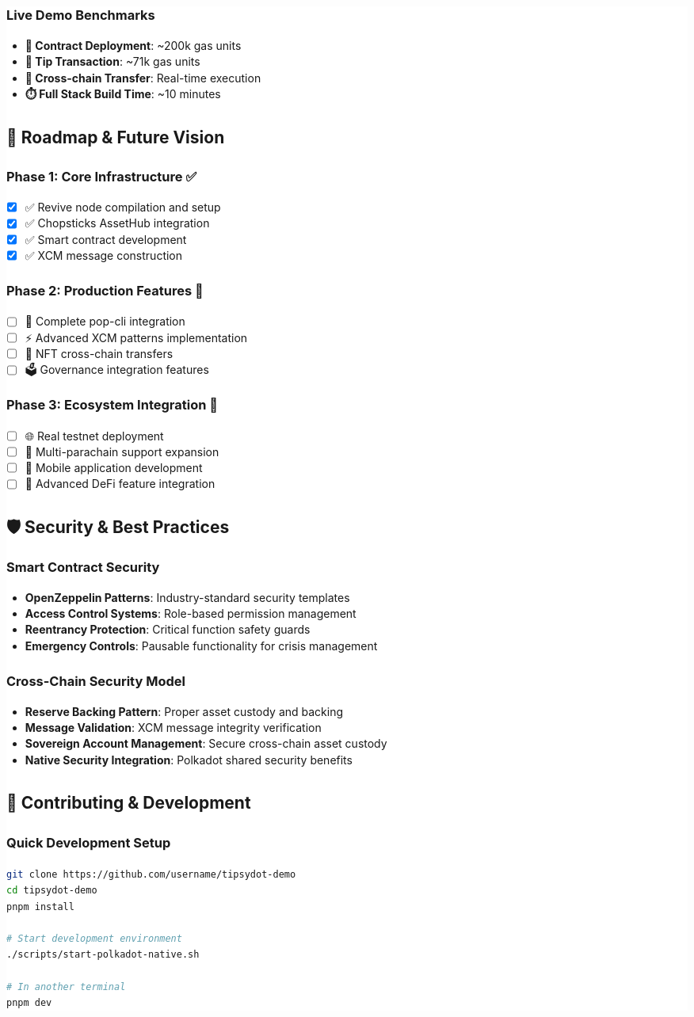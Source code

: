 ### Live Demo Benchmarks
- **🚀 Contract Deployment**: ~200k gas units
- **💸 Tip Transaction**: ~71k gas units  
- **🌉 Cross-chain Transfer**: Real-time execution
- **⏱️ Full Stack Build Time**: ~10 minutes

## 🔮 Roadmap & Future Vision

### Phase 1: Core Infrastructure ✅
- [x] ✅ Revive node compilation and setup
- [x] ✅ Chopsticks AssetHub integration  
- [x] ✅ Smart contract development
- [x] ✅ XCM message construction

### Phase 2: Production Features 🚧
- [ ] 🔄 Complete pop-cli integration
- [ ] ⚡ Advanced XCM patterns implementation
- [ ] 🎨 NFT cross-chain transfers
- [ ] 🗳️ Governance integration features

### Phase 3: Ecosystem Integration 🔮
- [ ] 🌐 Real testnet deployment
- [ ] 🔗 Multi-parachain support expansion
- [ ] 📱 Mobile application development
- [ ] 🏦 Advanced DeFi feature integration

## 🛡️ Security & Best Practices

### Smart Contract Security
- **OpenZeppelin Patterns**: Industry-standard security templates
- **Access Control Systems**: Role-based permission management
- **Reentrancy Protection**: Critical function safety guards
- **Emergency Controls**: Pausable functionality for crisis management

### Cross-Chain Security Model
- **Reserve Backing Pattern**: Proper asset custody and backing
- **Message Validation**: XCM message integrity verification
- **Sovereign Account Management**: Secure cross-chain asset custody
- **Native Security Integration**: Polkadot shared security benefits

## 🤝 Contributing & Development

### Quick Development Setup
```bash
git clone https://github.com/username/tipsydot-demo
cd tipsydot-demo
pnpm install

# Start development environment
./scripts/start-polkadot-native.sh

# In another terminal
pnpm dev
```
